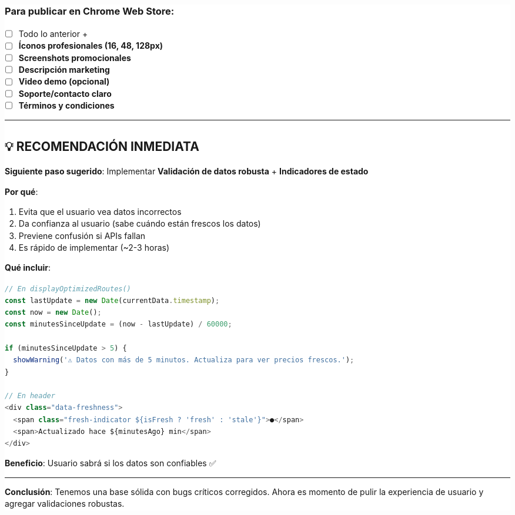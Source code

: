 ### Para publicar en Chrome Web Store:

- [ ] Todo lo anterior +
- [ ] **Íconos profesionales (16, 48, 128px)**
- [ ] **Screenshots promocionales**
- [ ] **Descripción marketing**
- [ ] **Video demo (opcional)**
- [ ] **Soporte/contacto claro**
- [ ] **Términos y condiciones**

---

## 💡 RECOMENDACIÓN INMEDIATA

**Siguiente paso sugerido**: Implementar **Validación de datos robusta** + **Indicadores de estado**

**Por qué**:
1. Evita que el usuario vea datos incorrectos
2. Da confianza al usuario (sabe cuándo están frescos los datos)
3. Previene confusión si APIs fallan
4. Es rápido de implementar (~2-3 horas)

**Qué incluir**:
```javascript
// En displayOptimizedRoutes()
const lastUpdate = new Date(currentData.timestamp);
const now = new Date();
const minutesSinceUpdate = (now - lastUpdate) / 60000;

if (minutesSinceUpdate > 5) {
  showWarning('⚠️ Datos con más de 5 minutos. Actualiza para ver precios frescos.');
}

// En header
<div class="data-freshness">
  <span class="fresh-indicator ${isFresh ? 'fresh' : 'stale'}">●</span>
  <span>Actualizado hace ${minutesAgo} min</span>
</div>
```

**Beneficio**: Usuario sabrá si los datos son confiables ✅

---

**Conclusión**: Tenemos una base sólida con bugs críticos corregidos. Ahora es momento de pulir la experiencia de usuario y agregar validaciones robustas.
